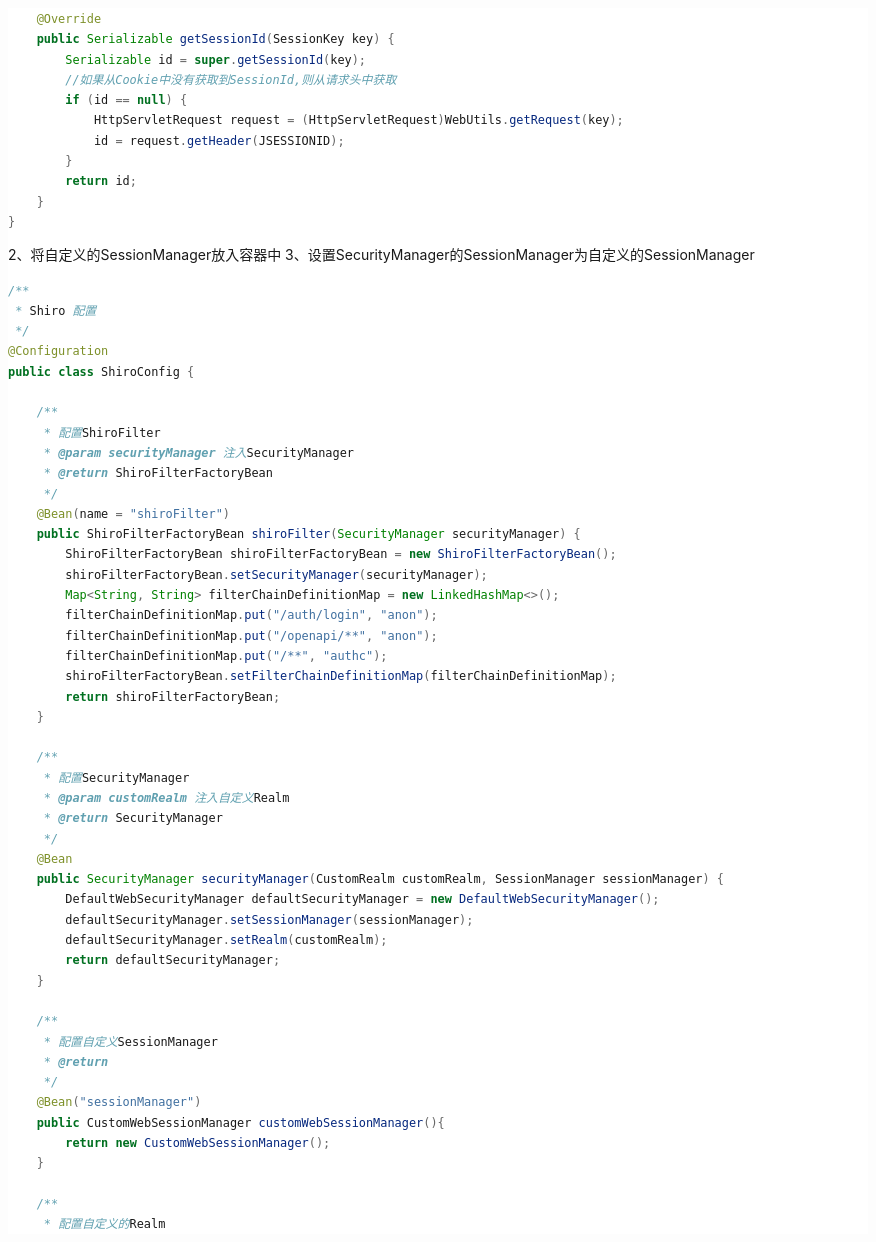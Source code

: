 ```Java
    @Override
    public Serializable getSessionId(SessionKey key) {
        Serializable id = super.getSessionId(key);
        //如果从Cookie中没有获取到SessionId,则从请求头中获取
        if (id == null) {
            HttpServletRequest request = (HttpServletRequest)WebUtils.getRequest(key);
            id = request.getHeader(JSESSIONID);
        }
        return id;
    }
}
```
2、将自定义的SessionManager放入容器中
3、设置SecurityManager的SessionManager为自定义的SessionManager
```Java
/**
 * Shiro 配置
 */
@Configuration
public class ShiroConfig {

    /**
     * 配置ShiroFilter
     * @param securityManager 注入SecurityManager
     * @return ShiroFilterFactoryBean
     */
    @Bean(name = "shiroFilter")
    public ShiroFilterFactoryBean shiroFilter(SecurityManager securityManager) {
        ShiroFilterFactoryBean shiroFilterFactoryBean = new ShiroFilterFactoryBean();
        shiroFilterFactoryBean.setSecurityManager(securityManager);
        Map<String, String> filterChainDefinitionMap = new LinkedHashMap<>();
        filterChainDefinitionMap.put("/auth/login", "anon");
        filterChainDefinitionMap.put("/openapi/**", "anon");
        filterChainDefinitionMap.put("/**", "authc");
        shiroFilterFactoryBean.setFilterChainDefinitionMap(filterChainDefinitionMap);
        return shiroFilterFactoryBean;
    }

    /**
     * 配置SecurityManager
     * @param customRealm 注入自定义Realm
     * @return SecurityManager
     */
    @Bean
    public SecurityManager securityManager(CustomRealm customRealm, SessionManager sessionManager) {
        DefaultWebSecurityManager defaultSecurityManager = new DefaultWebSecurityManager();
        defaultSecurityManager.setSessionManager(sessionManager);
        defaultSecurityManager.setRealm(customRealm);
        return defaultSecurityManager;
    }

    /**
     * 配置自定义SessionManager
     * @return
     */
    @Bean("sessionManager")
    public CustomWebSessionManager customWebSessionManager(){
        return new CustomWebSessionManager();
    }

    /**
     * 配置自定义的Realm
```